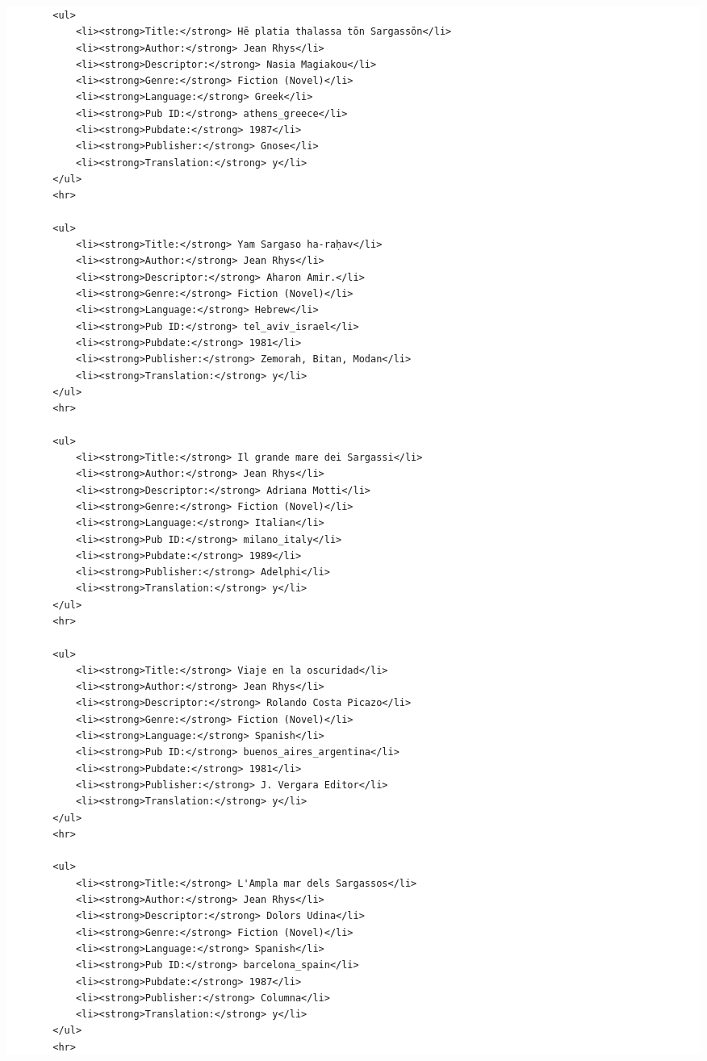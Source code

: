             <ul>
                <li><strong>Title:</strong> Hē platia thalassa tōn Sargassōn</li>
                <li><strong>Author:</strong> Jean Rhys</li>
                <li><strong>Descriptor:</strong> Nasia Magiakou</li>
                <li><strong>Genre:</strong> Fiction (Novel)</li>
                <li><strong>Language:</strong> Greek</li>
                <li><strong>Pub ID:</strong> athens_greece</li>
                <li><strong>Pubdate:</strong> 1987</li>
                <li><strong>Publisher:</strong> Gnose</li>
                <li><strong>Translation:</strong> y</li>
            </ul>
            <hr>
            
            <ul>
                <li><strong>Title:</strong> Yam Sargaso ha-raḥav</li>
                <li><strong>Author:</strong> Jean Rhys</li>
                <li><strong>Descriptor:</strong> Aharon Amir.</li>
                <li><strong>Genre:</strong> Fiction (Novel)</li>
                <li><strong>Language:</strong> Hebrew</li>
                <li><strong>Pub ID:</strong> tel_aviv_israel</li>
                <li><strong>Pubdate:</strong> 1981</li>
                <li><strong>Publisher:</strong> Zemorah, Bitan, Modan</li>
                <li><strong>Translation:</strong> y</li>
            </ul>
            <hr>
            
            <ul>
                <li><strong>Title:</strong> Il grande mare dei Sargassi</li>
                <li><strong>Author:</strong> Jean Rhys</li>
                <li><strong>Descriptor:</strong> Adriana Motti</li>
                <li><strong>Genre:</strong> Fiction (Novel)</li>
                <li><strong>Language:</strong> Italian</li>
                <li><strong>Pub ID:</strong> milano_italy</li>
                <li><strong>Pubdate:</strong> 1989</li>
                <li><strong>Publisher:</strong> Adelphi</li>
                <li><strong>Translation:</strong> y</li>
            </ul>
            <hr>
            
            <ul>
                <li><strong>Title:</strong> Viaje en la oscuridad</li>
                <li><strong>Author:</strong> Jean Rhys</li>
                <li><strong>Descriptor:</strong> Rolando Costa Picazo</li>
                <li><strong>Genre:</strong> Fiction (Novel)</li>
                <li><strong>Language:</strong> Spanish</li>
                <li><strong>Pub ID:</strong> buenos_aires_argentina</li>
                <li><strong>Pubdate:</strong> 1981</li>
                <li><strong>Publisher:</strong> J. Vergara Editor</li>
                <li><strong>Translation:</strong> y</li>
            </ul>
            <hr>
            
            <ul>
                <li><strong>Title:</strong> L'Ampla mar dels Sargassos</li>
                <li><strong>Author:</strong> Jean Rhys</li>
                <li><strong>Descriptor:</strong> Dolors Udina</li>
                <li><strong>Genre:</strong> Fiction (Novel)</li>
                <li><strong>Language:</strong> Spanish</li>
                <li><strong>Pub ID:</strong> barcelona_spain</li>
                <li><strong>Pubdate:</strong> 1987</li>
                <li><strong>Publisher:</strong> Columna</li>
                <li><strong>Translation:</strong> y</li>
            </ul>
            <hr>
            